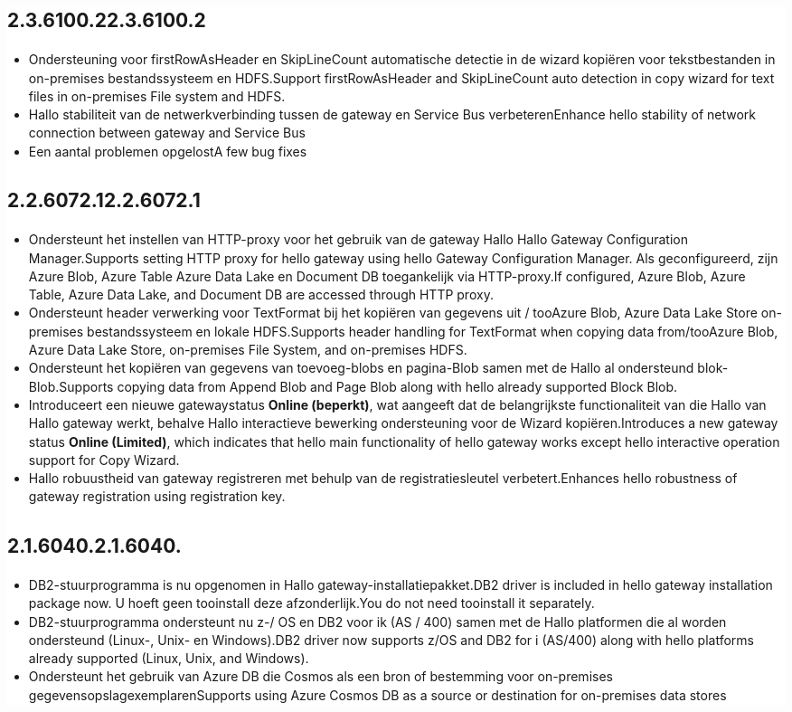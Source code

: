 ## <a name="2361002"></a><span data-ttu-id="d5ed1-154">2.3.6100.2</span><span class="sxs-lookup"><span data-stu-id="d5ed1-154">2.3.6100.2</span></span>

- <span data-ttu-id="d5ed1-155">Ondersteuning voor firstRowAsHeader en SkipLineCount automatische detectie in de wizard kopiëren voor tekstbestanden in on-premises bestandssysteem en HDFS.</span><span class="sxs-lookup"><span data-stu-id="d5ed1-155">Support firstRowAsHeader and SkipLineCount auto detection in copy wizard for text files in on-premises File system and HDFS.</span></span>
- <span data-ttu-id="d5ed1-156">Hallo stabiliteit van de netwerkverbinding tussen de gateway en Service Bus verbeteren</span><span class="sxs-lookup"><span data-stu-id="d5ed1-156">Enhance hello stability of network connection between gateway and Service Bus</span></span>
- <span data-ttu-id="d5ed1-157">Een aantal problemen opgelost</span><span class="sxs-lookup"><span data-stu-id="d5ed1-157">A few bug fixes</span></span>


## <a name="2260721"></a><span data-ttu-id="d5ed1-158">2.2.6072.1</span><span class="sxs-lookup"><span data-stu-id="d5ed1-158">2.2.6072.1</span></span>

*  <span data-ttu-id="d5ed1-159">Ondersteunt het instellen van HTTP-proxy voor het gebruik van de gateway Hallo Hallo Gateway Configuration Manager.</span><span class="sxs-lookup"><span data-stu-id="d5ed1-159">Supports setting HTTP proxy for hello gateway using hello Gateway Configuration Manager.</span></span> <span data-ttu-id="d5ed1-160">Als geconfigureerd, zijn Azure Blob, Azure Table Azure Data Lake en Document DB toegankelijk via HTTP-proxy.</span><span class="sxs-lookup"><span data-stu-id="d5ed1-160">If configured, Azure Blob, Azure Table, Azure Data Lake, and Document DB are accessed through HTTP proxy.</span></span>
*  <span data-ttu-id="d5ed1-161">Ondersteunt header verwerking voor TextFormat bij het kopiëren van gegevens uit / tooAzure Blob, Azure Data Lake Store on-premises bestandssysteem en lokale HDFS.</span><span class="sxs-lookup"><span data-stu-id="d5ed1-161">Supports header handling for TextFormat when copying data from/tooAzure Blob, Azure Data Lake Store, on-premises File System, and on-premises HDFS.</span></span>
*  <span data-ttu-id="d5ed1-162">Ondersteunt het kopiëren van gegevens van toevoeg-blobs en pagina-Blob samen met de Hallo al ondersteund blok-Blob.</span><span class="sxs-lookup"><span data-stu-id="d5ed1-162">Supports copying data from Append Blob and Page Blob along with hello already supported Block Blob.</span></span>
*  <span data-ttu-id="d5ed1-163">Introduceert een nieuwe gatewaystatus **Online (beperkt)**, wat aangeeft dat de belangrijkste functionaliteit van die Hallo van Hallo gateway werkt, behalve Hallo interactieve bewerking ondersteuning voor de Wizard kopiëren.</span><span class="sxs-lookup"><span data-stu-id="d5ed1-163">Introduces a new gateway status **Online (Limited)**, which indicates that hello main functionality of hello gateway works except hello interactive operation support for Copy Wizard.</span></span>
*  <span data-ttu-id="d5ed1-164">Hallo robuustheid van gateway registreren met behulp van de registratiesleutel verbetert.</span><span class="sxs-lookup"><span data-stu-id="d5ed1-164">Enhances hello robustness of gateway registration using registration key.</span></span>

## <a name="216040"></a><span data-ttu-id="d5ed1-165">2.1.6040.</span><span class="sxs-lookup"><span data-stu-id="d5ed1-165">2.1.6040.</span></span>

*  <span data-ttu-id="d5ed1-166">DB2-stuurprogramma is nu opgenomen in Hallo gateway-installatiepakket.</span><span class="sxs-lookup"><span data-stu-id="d5ed1-166">DB2 driver is included in hello gateway installation package now.</span></span> <span data-ttu-id="d5ed1-167">U hoeft geen tooinstall deze afzonderlijk.</span><span class="sxs-lookup"><span data-stu-id="d5ed1-167">You do not need tooinstall it separately.</span></span>
*  <span data-ttu-id="d5ed1-168">DB2-stuurprogramma ondersteunt nu z-/ OS en DB2 voor ik (AS / 400) samen met de Hallo platformen die al worden ondersteund (Linux-, Unix- en Windows).</span><span class="sxs-lookup"><span data-stu-id="d5ed1-168">DB2 driver now supports z/OS and DB2 for i (AS/400) along with hello platforms already supported (Linux, Unix, and Windows).</span></span>
*  <span data-ttu-id="d5ed1-169">Ondersteunt het gebruik van Azure DB die Cosmos als een bron of bestemming voor on-premises gegevensopslagexemplaren</span><span class="sxs-lookup"><span data-stu-id="d5ed1-169">Supports using Azure Cosmos DB as a source or destination for on-premises data stores</span></span>